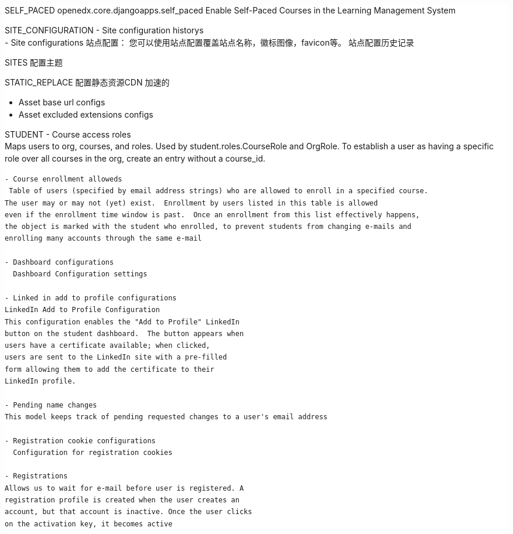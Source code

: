 SELF_PACED
openedx.core.djangoapps.self_paced
Enable Self-Paced Courses in the Learning Management System

SITE_CONFIGURATION
	-  Site configuration historys	 	
	-  Site configurations
站点配置：
您可以使用站点配置覆盖站点名称，徽标图像，favicon等。
站点配置历史记录

SITES
配置主题

STATIC_REPLACE
 配置静态资源CDN 加速的
 - Asset base url configs	
 - Asset excluded extensions configs


STUDENT
	- Course access roles	
	Maps users to org, courses, and roles. Used by student.roles.CourseRole and OrgRole.
	To establish a user as having a specific role over all courses in the org, create an entry
	without a course_id.
	
	- Course enrollment alloweds	
	 Table of users (specified by email address strings) who are allowed to enroll in a specified course.
    The user may or may not (yet) exist.  Enrollment by users listed in this table is allowed
    even if the enrollment time window is past.  Once an enrollment from this list effectively happens,
    the object is marked with the student who enrolled, to prevent students from changing e-mails and
    enrolling many accounts through the same e-mail
		
	- Dashboard configurations	
	  Dashboard Configuration settings
		
	- Linked in add to profile configurations	
	LinkedIn Add to Profile Configuration
	This configuration enables the "Add to Profile" LinkedIn
    button on the student dashboard.  The button appears when
    users have a certificate available; when clicked,
    users are sent to the LinkedIn site with a pre-filled
    form allowing them to add the certificate to their
    LinkedIn profile.
		
	- Pending name changes	
	This model keeps track of pending requested changes to a user's email address
	
	- Registration cookie configurations	
	  Configuration for registration cookies
		
	- Registrations	
	Allows us to wait for e-mail before user is registered. A
	registration profile is created when the user creates an
	account, but that account is inactive. Once the user clicks
	on the activation key, it becomes active
	